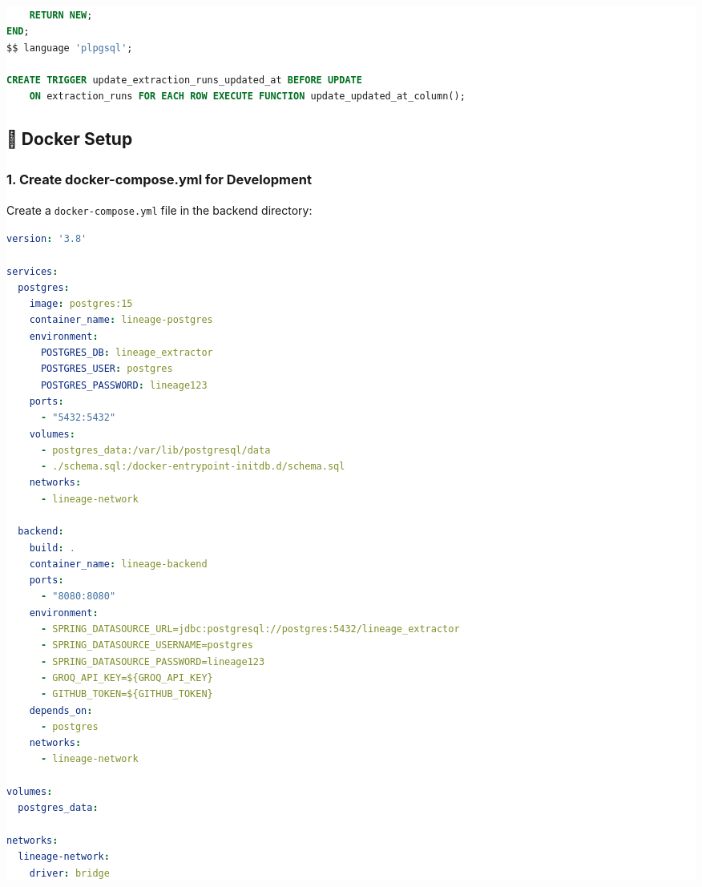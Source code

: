 ```sql
    RETURN NEW;
END;
$$ language 'plpgsql';

CREATE TRIGGER update_extraction_runs_updated_at BEFORE UPDATE
    ON extraction_runs FOR EACH ROW EXECUTE FUNCTION update_updated_at_column();
```

## 🐳 Docker Setup

### 1. Create docker-compose.yml for Development

Create a `docker-compose.yml` file in the backend directory:

```yaml
version: '3.8'

services:
  postgres:
    image: postgres:15
    container_name: lineage-postgres
    environment:
      POSTGRES_DB: lineage_extractor
      POSTGRES_USER: postgres
      POSTGRES_PASSWORD: lineage123
    ports:
      - "5432:5432"
    volumes:
      - postgres_data:/var/lib/postgresql/data
      - ./schema.sql:/docker-entrypoint-initdb.d/schema.sql
    networks:
      - lineage-network

  backend:
    build: .
    container_name: lineage-backend
    ports:
      - "8080:8080"
    environment:
      - SPRING_DATASOURCE_URL=jdbc:postgresql://postgres:5432/lineage_extractor
      - SPRING_DATASOURCE_USERNAME=postgres
      - SPRING_DATASOURCE_PASSWORD=lineage123
      - GROQ_API_KEY=${GROQ_API_KEY}
      - GITHUB_TOKEN=${GITHUB_TOKEN}
    depends_on:
      - postgres
    networks:
      - lineage-network

volumes:
  postgres_data:

networks:
  lineage-network:
    driver: bridge
```
